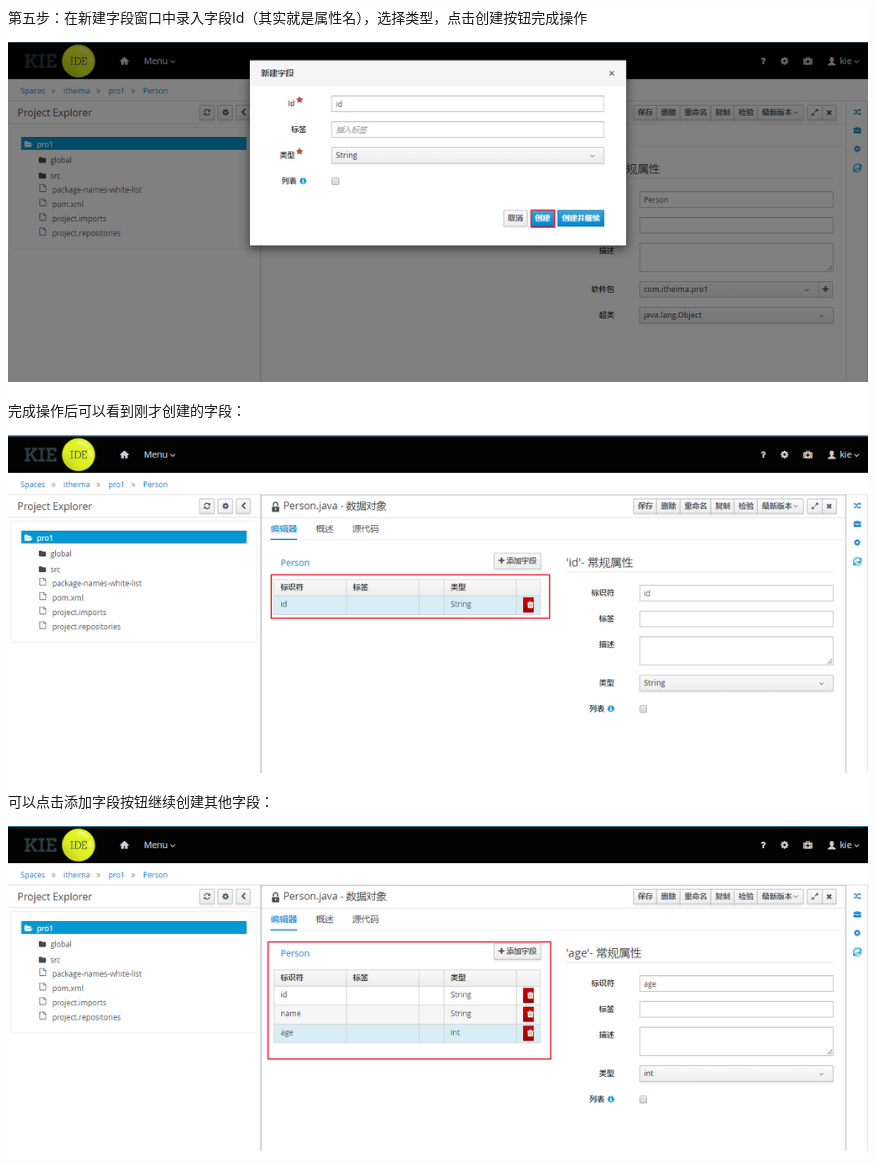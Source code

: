 第五步：在新建字段窗口中录入字段Id（其实就是属性名），选择类型，点击创建按钮完成操作

![27](../media/pictures/Drools.assets/27.png)

完成操作后可以看到刚才创建的字段：

![28](../media/pictures/Drools.assets/28.png)

可以点击添加字段按钮继续创建其他字段：

![29](../media/pictures/Drools.assets/29.png)
